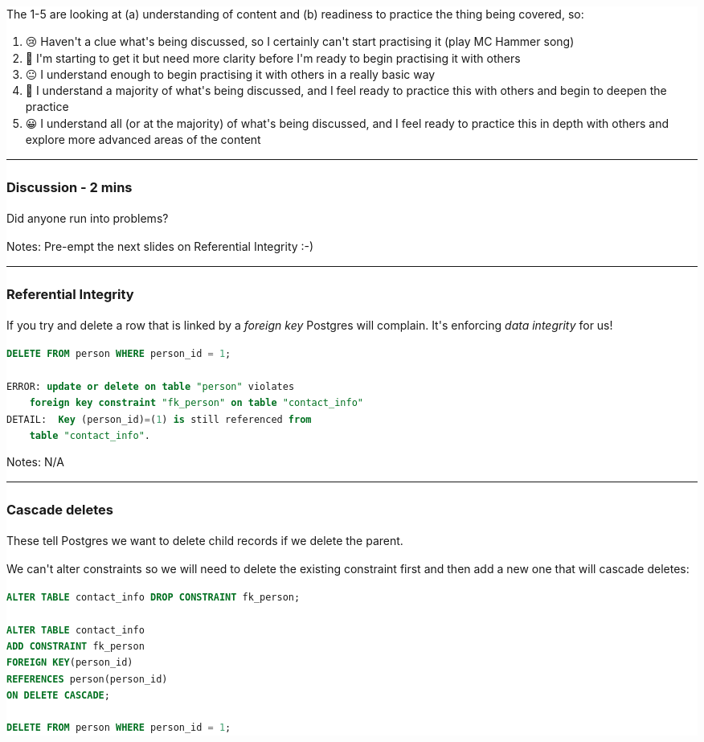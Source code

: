 The 1-5 are looking at (a) understanding of content and (b) readiness to practice the thing being covered, so:

1. 😢 Haven't a clue what's being discussed, so I certainly can't start practising it (play MC Hammer song)
2. 🙁 I'm starting to get it but need more clarity before I'm ready to begin practising it with others
3. 😐 I understand enough to begin practising it with others in a really basic way
4. 🙂 I understand a majority of what's being discussed, and I feel ready to practice this with others and begin to deepen the practice
5. 😀 I understand all (or at the majority) of what's being discussed, and I feel ready to practice this in depth with others and explore more advanced areas of the content

---

### Discussion - 2 mins

Did anyone run into problems?

Notes:
Pre-empt the next slides on Referential Integrity :-)

---

### Referential Integrity

If you try and delete a row that is linked by a _foreign key_ Postgres will complain. It's enforcing _data integrity_ for us!

```sql
DELETE FROM person WHERE person_id = 1;

ERROR: update or delete on table "person" violates
    foreign key constraint "fk_person" on table "contact_info"
DETAIL:  Key (person_id)=(1) is still referenced from
    table "contact_info".
```

Notes:
N/A

---

### Cascade deletes

These tell Postgres we want to delete child records if we delete the parent.

We can't alter constraints so we will need to delete the existing constraint first and then add a new one that will cascade deletes:

```sql
ALTER TABLE contact_info DROP CONSTRAINT fk_person;

ALTER TABLE contact_info
ADD CONSTRAINT fk_person
FOREIGN KEY(person_id)
REFERENCES person(person_id)
ON DELETE CASCADE;

DELETE FROM person WHERE person_id = 1;
```
